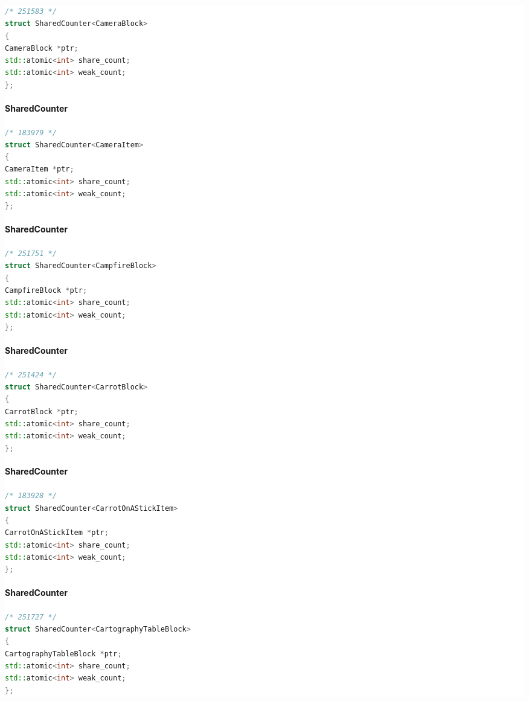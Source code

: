 ```cpp
/* 251583 */
struct SharedCounter<CameraBlock>
{
CameraBlock *ptr;
std::atomic<int> share_count;
std::atomic<int> weak_count;
};

```
#### SharedCounter<CameraItem>
```cpp
/* 183979 */
struct SharedCounter<CameraItem>
{
CameraItem *ptr;
std::atomic<int> share_count;
std::atomic<int> weak_count;
};

```
#### SharedCounter<CampfireBlock>
```cpp
/* 251751 */
struct SharedCounter<CampfireBlock>
{
CampfireBlock *ptr;
std::atomic<int> share_count;
std::atomic<int> weak_count;
};

```
#### SharedCounter<CarrotBlock>
```cpp
/* 251424 */
struct SharedCounter<CarrotBlock>
{
CarrotBlock *ptr;
std::atomic<int> share_count;
std::atomic<int> weak_count;
};

```
#### SharedCounter<CarrotOnAStickItem>
```cpp
/* 183928 */
struct SharedCounter<CarrotOnAStickItem>
{
CarrotOnAStickItem *ptr;
std::atomic<int> share_count;
std::atomic<int> weak_count;
};

```
#### SharedCounter<CartographyTableBlock>
```cpp
/* 251727 */
struct SharedCounter<CartographyTableBlock>
{
CartographyTableBlock *ptr;
std::atomic<int> share_count;
std::atomic<int> weak_count;
};

```
